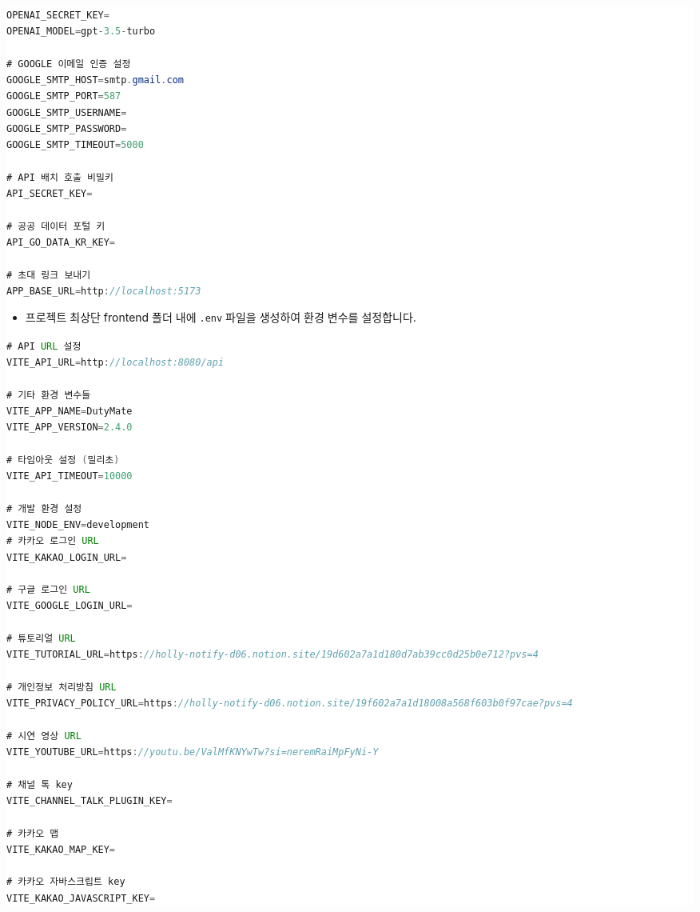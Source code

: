 ```java
OPENAI_SECRET_KEY=
OPENAI_MODEL=gpt-3.5-turbo

# GOOGLE 이메일 인증 설정
GOOGLE_SMTP_HOST=smtp.gmail.com
GOOGLE_SMTP_PORT=587
GOOGLE_SMTP_USERNAME=
GOOGLE_SMTP_PASSWORD=
GOOGLE_SMTP_TIMEOUT=5000

# API 배치 호출 비밀키
API_SECRET_KEY=

# 공공 데이터 포털 키
API_GO_DATA_KR_KEY=

# 초대 링크 보내기
APP_BASE_URL=http://localhost:5173

```

- 프로젝트 최상단 frontend 폴더 내에 `.env` 파일을 생성하여 환경 변수를 설정합니다.

```java
# API URL 설정
VITE_API_URL=http://localhost:8080/api

# 기타 환경 변수들
VITE_APP_NAME=DutyMate
VITE_APP_VERSION=2.4.0

# 타임아웃 설정 (밀리초)
VITE_API_TIMEOUT=10000

# 개발 환경 설정
VITE_NODE_ENV=development
# 카카오 로그인 URL
VITE_KAKAO_LOGIN_URL=

# 구글 로그인 URL
VITE_GOOGLE_LOGIN_URL=

# 튜토리얼 URL
VITE_TUTORIAL_URL=https://holly-notify-d06.notion.site/19d602a7a1d180d7ab39cc0d25b0e712?pvs=4

# 개인정보 처리방침 URL
VITE_PRIVACY_POLICY_URL=https://holly-notify-d06.notion.site/19f602a7a1d18008a568f603b0f97cae?pvs=4

# 시연 영상 URL
VITE_YOUTUBE_URL=https://youtu.be/ValMfKNYwTw?si=neremRaiMpFyNi-Y

# 채널 톡 key
VITE_CHANNEL_TALK_PLUGIN_KEY=

# 카카오 맵
VITE_KAKAO_MAP_KEY=

# 카카오 자바스크립트 key
VITE_KAKAO_JAVASCRIPT_KEY=
```
